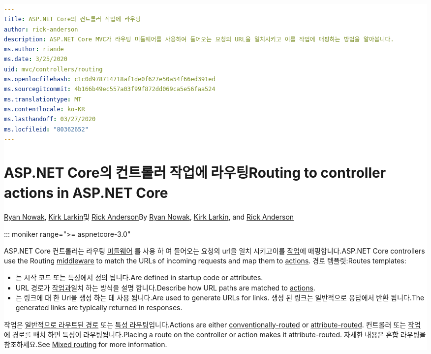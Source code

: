 ```yaml
---
title: ASP.NET Core의 컨트롤러 작업에 라우팅
author: rick-anderson
description: ASP.NET Core MVC가 라우팅 미들웨어를 사용하여 들어오는 요청의 URL을 일치시키고 이를 작업에 매핑하는 방법을 알아봅니다.
ms.author: riande
ms.date: 3/25/2020
uid: mvc/controllers/routing
ms.openlocfilehash: c1c0d978714718af1de0f627e50a54f66ed391ed
ms.sourcegitcommit: 4b166b49ec557a03f99f872dd069ca5e56faa524
ms.translationtype: MT
ms.contentlocale: ko-KR
ms.lasthandoff: 03/27/2020
ms.locfileid: "80362652"
---
```

# <a name="routing-to-controller-actions-in-aspnet-core"></a><span data-ttu-id="bfaea-103">ASP.NET Core의 컨트롤러 작업에 라우팅</span><span class="sxs-lookup"><span data-stu-id="bfaea-103">Routing to controller actions in ASP.NET Core</span></span>

<span data-ttu-id="bfaea-104">[Ryan Nowak](https://github.com/rynowak), [Kirk Larkin](https://twitter.com/serpent5)및 [Rick Anderson](https://twitter.com/RickAndMSFT)</span><span class="sxs-lookup"><span data-stu-id="bfaea-104">By [Ryan Nowak](https://github.com/rynowak), [Kirk Larkin](https://twitter.com/serpent5), and [Rick Anderson](https://twitter.com/RickAndMSFT)</span></span>

::: moniker range=">= aspnetcore-3.0"

<span data-ttu-id="bfaea-105">ASP.NET Core 컨트롤러는 라우팅 [미들웨어](xref:fundamentals/middleware/index) 를 사용 하 여 들어오는 요청의 url을 일치 시키고이를 [작업](#action)에 매핑합니다.</span><span class="sxs-lookup"><span data-stu-id="bfaea-105">ASP.NET Core controllers use the Routing [middleware](xref:fundamentals/middleware/index) to match the URLs of incoming requests and map them to [actions](#action).</span></span>  <span data-ttu-id="bfaea-106">경로 템플릿:</span><span class="sxs-lookup"><span data-stu-id="bfaea-106">Routes templates:</span></span>

* <span data-ttu-id="bfaea-107">는 시작 코드 또는 특성에서 정의 됩니다.</span><span class="sxs-lookup"><span data-stu-id="bfaea-107">Are defined in startup code or attributes.</span></span>
* <span data-ttu-id="bfaea-108">URL 경로가 [작업과](#action)일치 하는 방식을 설명 합니다.</span><span class="sxs-lookup"><span data-stu-id="bfaea-108">Describe how URL paths are matched to [actions](#action).</span></span>
* <span data-ttu-id="bfaea-109">는 링크에 대 한 Url을 생성 하는 데 사용 됩니다.</span><span class="sxs-lookup"><span data-stu-id="bfaea-109">Are used to generate URLs for links.</span></span> <span data-ttu-id="bfaea-110">생성 된 링크는 일반적으로 응답에서 반환 됩니다.</span><span class="sxs-lookup"><span data-stu-id="bfaea-110">The generated links are typically returned in responses.</span></span>

<span data-ttu-id="bfaea-111">작업은 [일반적으로 라우트된 경로](#cr) 또는 [특성 라우팅](#ar)입니다.</span><span class="sxs-lookup"><span data-stu-id="bfaea-111">Actions are either [conventionally-routed](#cr) or [attribute-routed](#ar).</span></span> <span data-ttu-id="bfaea-112">컨트롤러 또는 [작업](#action) 에 경로를 배치 하면 특성이 라우팅됩니다.</span><span class="sxs-lookup"><span data-stu-id="bfaea-112">Placing a route on the controller or [action](#action) makes it attribute-routed.</span></span> <span data-ttu-id="bfaea-113">자세한 내용은 [혼합 라우팅](#routing-mixed-ref-label)을 참조하세요.</span><span class="sxs-lookup"><span data-stu-id="bfaea-113">See [Mixed routing](#routing-mixed-ref-label) for more information.</span></span>
